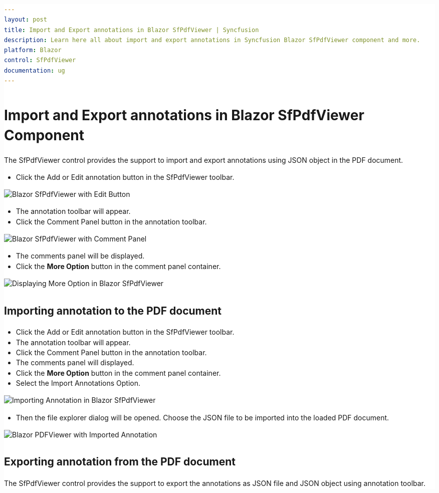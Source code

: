 ```yaml
---
layout: post
title: Import and Export annotations in Blazor SfPdfViewer | Syncfusion
description: Learn here all about import and export annotations in Syncfusion Blazor SfPdfViewer component and more.
platform: Blazor
control: SfPdfViewer
documentation: ug
---
```


# Import and Export annotations in Blazor SfPdfViewer Component

The SfPdfViewer control provides the support to import and export annotations using JSON object in the PDF document.

* Click the Add or Edit annotation button in the SfPdfViewer toolbar.

![Blazor SfPdfViewer with Edit Button](../../pdfviewer/images/blazor-pdfviewer-edit-button.png)

* The annotation toolbar will appear.
* Click the Comment Panel button in the annotation toolbar.

![Blazor SfPdfViewer with Comment Panel](../../pdfviewer/images/blazor-pdfviewer-edit-sticknotes-comment.png)

* The comments panel will be displayed.
* Click the **More Option** button in the comment panel container.

![Displaying More Option in Blazor SfPdfViewer](../../pdfviewer/images/blazor-pdfviewer-show-more-option.png)

## Importing annotation to the PDF document

* Click the Add or Edit annotation button in the SfPdfViewer toolbar.
* The annotation toolbar will appear.
* Click the Comment Panel button in the annotation toolbar.
* The comments panel will displayed.
* Click the **More Option** button in the comment panel container.
* Select the Import Annotations Option.

![Importing Annotation in Blazor SfPdfViewer](../../pdfviewer/images/blazor-pdfviewer-import-annotation.png)

* Then the file explorer dialog will be opened. Choose the JSON file to be imported into the loaded PDF document.

![Blazor PDFViewer with Imported Annotation](../../pdfviewer/images/blazor-pdfviewer-imported-annotation.png)

## Exporting annotation from the PDF document

The SfPdfViewer control provides the support to export the annotations as JSON file and JSON object using annotation toolbar.
